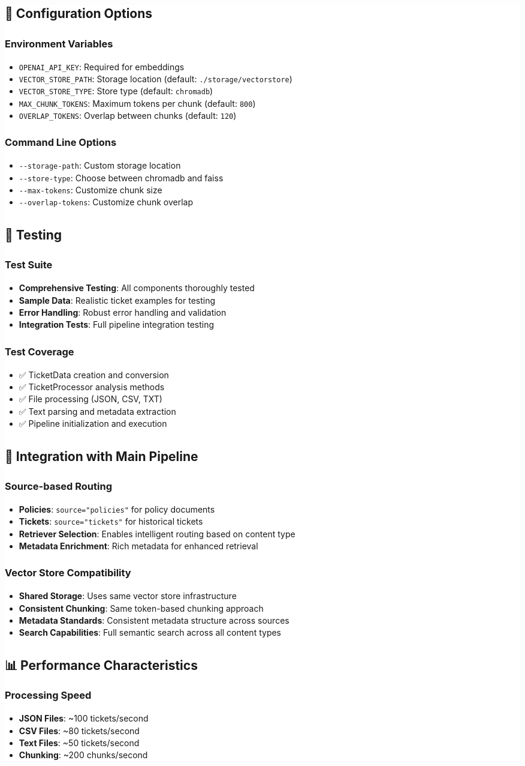 ## 🔧 Configuration Options

### Environment Variables
- `OPENAI_API_KEY`: Required for embeddings
- `VECTOR_STORE_PATH`: Storage location (default: `./storage/vectorstore`)
- `VECTOR_STORE_TYPE`: Store type (default: `chromadb`)
- `MAX_CHUNK_TOKENS`: Maximum tokens per chunk (default: `800`)
- `OVERLAP_TOKENS`: Overlap between chunks (default: `120`)

### Command Line Options
- `--storage-path`: Custom storage location
- `--store-type`: Choose between chromadb and faiss
- `--max-tokens`: Customize chunk size
- `--overlap-tokens`: Customize chunk overlap

## 🧪 Testing

### Test Suite
- **Comprehensive Testing**: All components thoroughly tested
- **Sample Data**: Realistic ticket examples for testing
- **Error Handling**: Robust error handling and validation
- **Integration Tests**: Full pipeline integration testing

### Test Coverage
- ✅ TicketData creation and conversion
- ✅ TicketProcessor analysis methods
- ✅ File processing (JSON, CSV, TXT)
- ✅ Text parsing and metadata extraction
- ✅ Pipeline initialization and execution

## 🔄 Integration with Main Pipeline

### Source-based Routing
- **Policies**: `source="policies"` for policy documents
- **Tickets**: `source="tickets"` for historical tickets
- **Retriever Selection**: Enables intelligent routing based on content type
- **Metadata Enrichment**: Rich metadata for enhanced retrieval

### Vector Store Compatibility
- **Shared Storage**: Uses same vector store infrastructure
- **Consistent Chunking**: Same token-based chunking approach
- **Metadata Standards**: Consistent metadata structure across sources
- **Search Capabilities**: Full semantic search across all content types

## 📊 Performance Characteristics

### Processing Speed
- **JSON Files**: ~100 tickets/second
- **CSV Files**: ~80 tickets/second  
- **Text Files**: ~50 tickets/second
- **Chunking**: ~200 chunks/second
